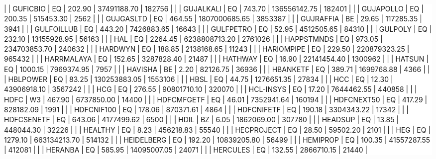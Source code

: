 |  | GUFICBIO | EQ | 202.90 | 37491188.70 | 182756 |
|  | GUJALKALI | EQ | 743.70 | 136556142.75 | 182401 |
|  | GUJAPOLLO | EQ | 200.35 | 515453.30 | 2562 |
|  | GUJGASLTD | EQ | 464.55 | 1807000685.65 | 3853387 |
|  | GUJRAFFIA | BE | 29.65 | 117285.35 | 3941 |
|  | GULFOILLUB | EQ | 443.20 | 7426883.65 | 16643 |
|  | GULFPETRO | EQ | 52.95 | 4512505.65 | 84310 |
|  | GULPOLY | EQ | 232.10 | 13155928.95 | 56163 |
|  | HAL | EQ | 2264.45 | 6238808713.20 | 2761026 |
|  | HAPPSTMNDS | EQ | 973.05 | 234703853.70 | 240632 |
|  | HARDWYN | EQ | 188.85 | 2138168.65 | 11243 |
|  | HARIOMPIPE | EQ | 229.50 | 220879323.25 | 965432 |
|  | HARRMALAYA | EQ | 152.65 | 3287828.40 | 21487 |
|  | HATHWAY | EQ | 16.90 | 22141454.40 | 1300962 |
|  | HATSUN | EQ | 1000.15 | 7969374.95 | 7957 |
|  | HAVISHA | BE | 2.20 | 82126.75 | 36936 |
|  | HBANKETF | EQ | 389.71 | 1699768.88 | 4366 |
|  | HBLPOWER | EQ | 83.25 | 130253883.05 | 1553106 |
|  | HBSL | EQ | 44.75 | 1276651.35 | 27834 |
|  | HCC | EQ | 12.30 | 43906918.10 | 3567242 |
|  | HCG | EQ | 276.55 | 90801710.10 | 320070 |
|  | HCL-INSYS | EQ | 17.20 | 7644462.55 | 440858 |
|  | HDFC | W3 | 467.90 | 6737850.00 | 14400 |
|  | HDFCMFGETF | EQ | 46.01 | 7352941.64 | 160194 |
|  | HDFCNEXT50 | EQ | 417.29 | 828182.09 | 1991 |
|  | HDFCNIF100 | EQ | 178.06 | 870371.61 | 4864 |
|  | HDFCNIFETF | EQ | 190.18 | 3304343.22 | 17342 |
|  | HDFCSENETF | EQ | 643.06 | 4177499.62 | 6500 |
|  | HDIL | BZ | 6.05 | 1862069.00 | 307780 |
|  | HEADSUP | EQ | 13.85 | 448044.30 | 32226 |
|  | HEALTHY | EQ | 8.23 | 456218.83 | 55540 |
|  | HECPROJECT | EQ | 28.50 | 59502.20 | 2101 |
|  | HEG | EQ | 1279.10 | 663134213.70 | 514132 |
|  | HEIDELBERG | EQ | 192.20 | 10839205.80 | 56499 |
|  | HEMIPROP | EQ | 100.35 | 41557287.55 | 412081 |
|  | HERANBA | EQ | 585.95 | 14095007.05 | 24071 |
|  | HERCULES | EQ | 132.55 | 2866710.15 | 21440 |